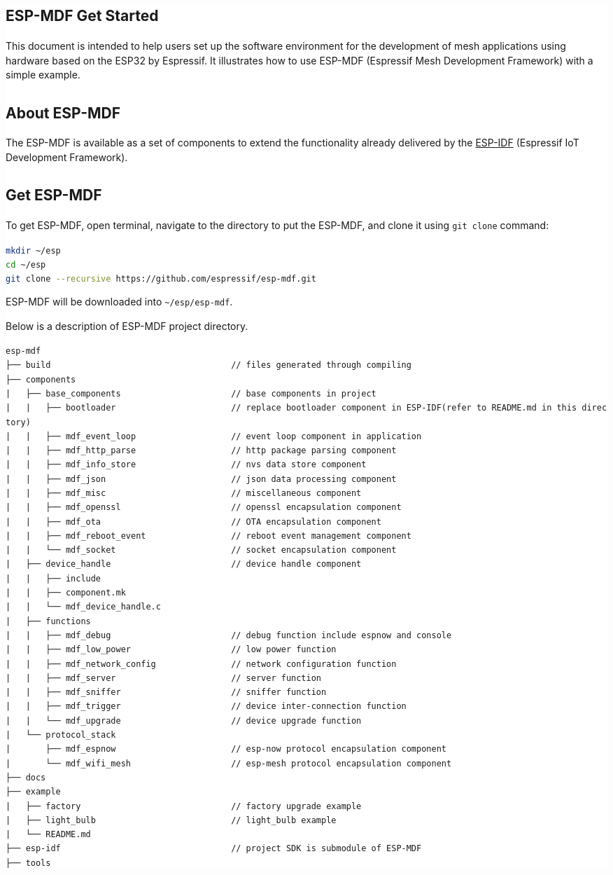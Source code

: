 
## ESP-MDF Get Started

This document is intended to help users set up the software environment for the development of mesh applications using hardware based on the ESP32 by Espressif. It illustrates how to use ESP-MDF (Espressif Mesh Development Framework) with a simple example.

## About ESP-MDF

The ESP-MDF is available as a set of components to extend the functionality already delivered by the [ESP-IDF](https://github.com/espressif/esp-idf) (Espressif IoT Development Framework).

## Get ESP-MDF

To get ESP-MDF, open terminal, navigate to the directory to put the ESP-MDF, and clone it using `git clone` command:

```sh
mkdir ~/esp
cd ~/esp
git clone --recursive https://github.com/espressif/esp-mdf.git
```

ESP-MDF will be downloaded into `~/esp/esp-mdf`.

Below is a description of ESP-MDF project directory.

```
esp-mdf
├── build                                    // files generated through compiling
├── components
|   ├── base_components                      // base components in project
|   |   ├── bootloader                       // replace bootloader component in ESP-IDF(refer to README.md in this directory)
|   |   ├── mdf_event_loop                   // event loop component in application
|   |   ├── mdf_http_parse                   // http package parsing component
|   |   ├── mdf_info_store                   // nvs data store component
|   |   ├── mdf_json                         // json data processing component
|   |   ├── mdf_misc                         // miscellaneous component
|   |   ├── mdf_openssl                      // openssl encapsulation component
|   |   ├── mdf_ota                          // OTA encapsulation component
|   |   ├── mdf_reboot_event                 // reboot event management component
|   |   └── mdf_socket                       // socket encapsulation component
|   ├── device_handle                        // device handle component
|   |   ├── include
|   |   ├── component.mk
|   |   └── mdf_device_handle.c
|   ├── functions
|   |   ├── mdf_debug                        // debug function include espnow and console
|   |   ├── mdf_low_power                    // low power function
|   |   ├── mdf_network_config               // network configuration function
|   |   ├── mdf_server                       // server function
|   |   ├── mdf_sniffer                      // sniffer function
|   |   ├── mdf_trigger                      // device inter-connection function
|   |   └── mdf_upgrade                      // device upgrade function
|   └── protocol_stack
|       ├── mdf_espnow                       // esp-now protocol encapsulation component
|       └── mdf_wifi_mesh                    // esp-mesh protocol encapsulation component
├── docs
├── example
|   ├── factory                              // factory upgrade example
|   ├── light_bulb                           // light_bulb example
|   └── README.md
├── esp-idf                                  // project SDK is submodule of ESP-MDF
├── tools
```